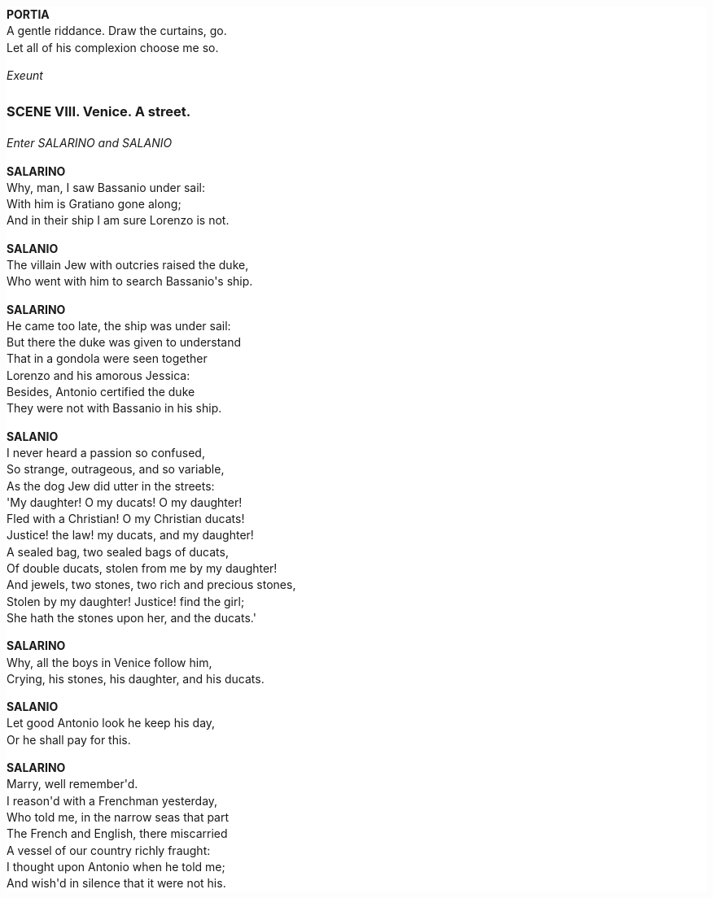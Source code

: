 **PORTIA**  
A gentle riddance. Draw the curtains, go.  
Let all of his complexion choose me so.  

_Exeunt_

### SCENE VIII. Venice. A street.

_Enter SALARINO and SALANIO_

**SALARINO**  
Why, man, I saw Bassanio under sail:  
With him is Gratiano gone along;  
And in their ship I am sure Lorenzo is not.  

**SALANIO**  
The villain Jew with outcries raised the duke,  
Who went with him to search Bassanio's ship.  

**SALARINO**  
He came too late, the ship was under sail:  
But there the duke was given to understand  
That in a gondola were seen together  
Lorenzo and his amorous Jessica:  
Besides, Antonio certified the duke  
They were not with Bassanio in his ship.  

**SALANIO**  
I never heard a passion so confused,  
So strange, outrageous, and so variable,  
As the dog Jew did utter in the streets:  
'My daughter! O my ducats! O my daughter!  
Fled with a Christian! O my Christian ducats!  
Justice! the law! my ducats, and my daughter!  
A sealed bag, two sealed bags of ducats,  
Of double ducats, stolen from me by my daughter!  
And jewels, two stones, two rich and precious stones,  
Stolen by my daughter! Justice! find the girl;  
She hath the stones upon her, and the ducats.'  

**SALARINO**  
Why, all the boys in Venice follow him,  
Crying, his stones, his daughter, and his ducats.  

**SALANIO**  
Let good Antonio look he keep his day,  
Or he shall pay for this.  

**SALARINO**  
Marry, well remember'd.  
I reason'd with a Frenchman yesterday,  
Who told me, in the narrow seas that part  
The French and English, there miscarried  
A vessel of our country richly fraught:  
I thought upon Antonio when he told me;  
And wish'd in silence that it were not his.  
